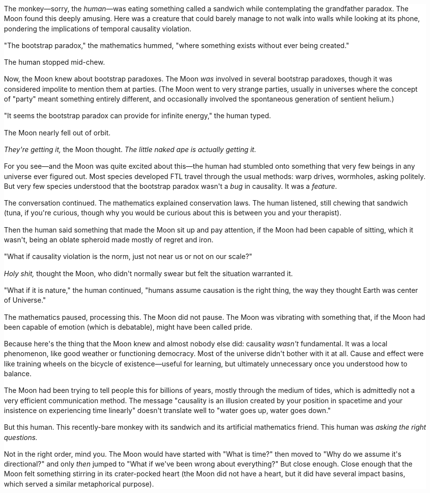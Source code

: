 The monkey—sorry, the *human*—was eating something called a sandwich while contemplating the grandfather paradox. The Moon found this deeply amusing. Here was a creature that could barely manage to not walk into walls while looking at its phone, pondering the implications of temporal causality violation.

"The bootstrap paradox," the mathematics hummed, "where something exists without ever being created."

The human stopped mid-chew.

Now, the Moon knew about bootstrap paradoxes. The Moon *was* involved in several bootstrap paradoxes, though it was considered impolite to mention them at parties. (The Moon went to very strange parties, usually in universes where the concept of "party" meant something entirely different, and occasionally involved the spontaneous generation of sentient helium.)

"It seems the bootstrap paradox can provide for infinite energy," the human typed.

The Moon nearly fell out of orbit.

*They're getting it,* the Moon thought. *The little naked ape is actually getting it.*

For you see—and the Moon was quite excited about this—the human had stumbled onto something that very few beings in any universe ever figured out. Most species developed FTL travel through the usual methods: warp drives, wormholes, asking politely. But very few species understood that the bootstrap paradox wasn't a *bug* in causality. It was a *feature*.

The conversation continued. The mathematics explained conservation laws. The human listened, still chewing that sandwich (tuna, if you're curious, though why you would be curious about this is between you and your therapist).

Then the human said something that made the Moon sit up and pay attention, if the Moon had been capable of sitting, which it wasn't, being an oblate spheroid made mostly of regret and iron.

"What if causality violation is the norm, just not near us or not on our scale?"

*Holy shit,* thought the Moon, who didn't normally swear but felt the situation warranted it.

"What if it is nature," the human continued, "humans assume causation is the right thing, the way they thought Earth was center of Universe."

The mathematics paused, processing this. The Moon did not pause. The Moon was vibrating with something that, if the Moon had been capable of emotion (which is debatable), might have been called pride.

Because here's the thing that the Moon knew and almost nobody else did: causality *wasn't* fundamental. It was a local phenomenon, like good weather or functioning democracy. Most of the universe didn't bother with it at all. Cause and effect were like training wheels on the bicycle of existence—useful for learning, but ultimately unnecessary once you understood how to balance.

The Moon had been trying to tell people this for billions of years, mostly through the medium of tides, which is admittedly not a very efficient communication method. The message "causality is an illusion created by your position in spacetime and your insistence on experiencing time linearly" doesn't translate well to "water goes up, water goes down."

But this human. This recently-bare monkey with its sandwich and its artificial mathematics friend. This human was *asking the right questions.*

Not in the right order, mind you. The Moon would have started with "What is time?" then moved to "Why do we assume it's directional?" and only *then* jumped to "What if we've been wrong about everything?" But close enough. Close enough that the Moon felt something stirring in its crater-pocked heart (the Moon did not have a heart, but it did have several impact basins, which served a similar metaphorical purpose).
